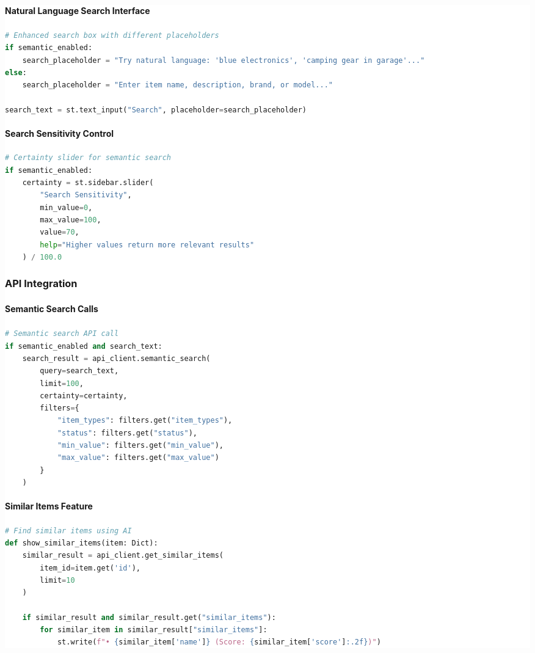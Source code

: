 #### Natural Language Search Interface
```python
# Enhanced search box with different placeholders
if semantic_enabled:
    search_placeholder = "Try natural language: 'blue electronics', 'camping gear in garage'..."
else:
    search_placeholder = "Enter item name, description, brand, or model..."

search_text = st.text_input("Search", placeholder=search_placeholder)
```

#### Search Sensitivity Control
```python
# Certainty slider for semantic search
if semantic_enabled:
    certainty = st.sidebar.slider(
        "Search Sensitivity",
        min_value=0,
        max_value=100,
        value=70,
        help="Higher values return more relevant results"
    ) / 100.0
```

### API Integration

#### Semantic Search Calls
```python
# Semantic search API call
if semantic_enabled and search_text:
    search_result = api_client.semantic_search(
        query=search_text,
        limit=100,
        certainty=certainty,
        filters={
            "item_types": filters.get("item_types"),
            "status": filters.get("status"),
            "min_value": filters.get("min_value"),
            "max_value": filters.get("max_value")
        }
    )
```

#### Similar Items Feature
```python
# Find similar items using AI
def show_similar_items(item: Dict):
    similar_result = api_client.get_similar_items(
        item_id=item.get('id'), 
        limit=10
    )
    
    if similar_result and similar_result.get("similar_items"):
        for similar_item in similar_result["similar_items"]:
            st.write(f"• {similar_item['name']} (Score: {similar_item['score']:.2f})")
```
